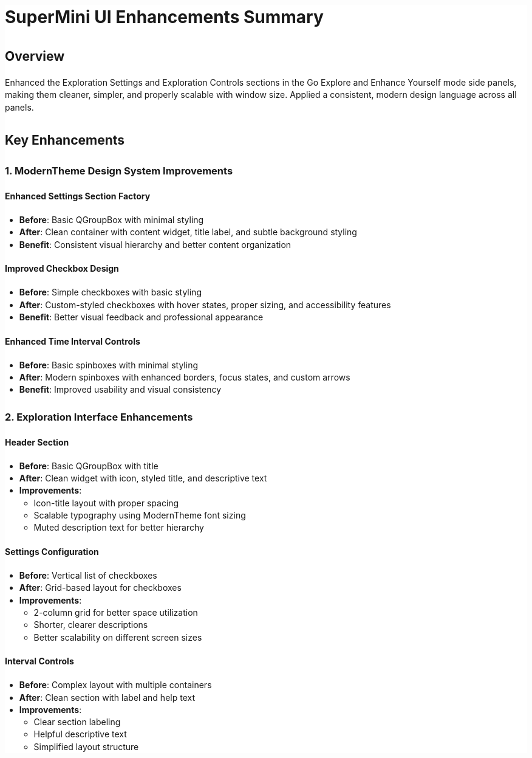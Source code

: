 # SuperMini UI Enhancements Summary

## Overview
Enhanced the Exploration Settings and Exploration Controls sections in the Go Explore and Enhance Yourself mode side panels, making them cleaner, simpler, and properly scalable with window size. Applied a consistent, modern design language across all panels.

## Key Enhancements

### 1. **ModernTheme Design System Improvements**

#### Enhanced Settings Section Factory
- **Before**: Basic QGroupBox with minimal styling
- **After**: Clean container with content widget, title label, and subtle background styling
- **Benefit**: Consistent visual hierarchy and better content organization

#### Improved Checkbox Design
- **Before**: Simple checkboxes with basic styling
- **After**: Custom-styled checkboxes with hover states, proper sizing, and accessibility features
- **Benefit**: Better visual feedback and professional appearance

#### Enhanced Time Interval Controls
- **Before**: Basic spinboxes with minimal styling
- **After**: Modern spinboxes with enhanced borders, focus states, and custom arrows
- **Benefit**: Improved usability and visual consistency

### 2. **Exploration Interface Enhancements**

#### Header Section
- **Before**: Basic QGroupBox with title
- **After**: Clean widget with icon, styled title, and descriptive text
- **Improvements**:
  - Icon-title layout with proper spacing
  - Scalable typography using ModernTheme font sizing
  - Muted description text for better hierarchy

#### Settings Configuration
- **Before**: Vertical list of checkboxes
- **After**: Grid-based layout for checkboxes
- **Improvements**:
  - 2-column grid for better space utilization
  - Shorter, clearer descriptions
  - Better scalability on different screen sizes

#### Interval Controls
- **Before**: Complex layout with multiple containers
- **After**: Clean section with label and help text
- **Improvements**:
  - Clear section labeling
  - Helpful descriptive text
  - Simplified layout structure
